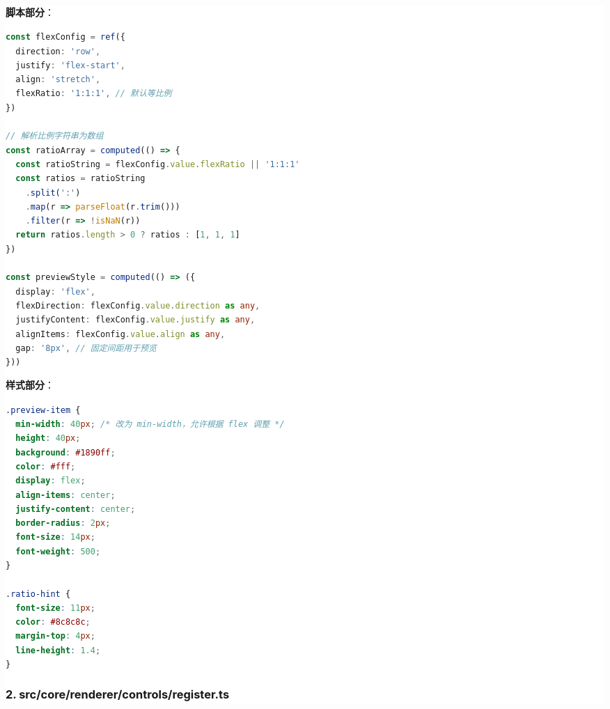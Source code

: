 **脚本部分**：

```typescript
const flexConfig = ref({
  direction: 'row',
  justify: 'flex-start',
  align: 'stretch',
  flexRatio: '1:1:1', // 默认等比例
})

// 解析比例字符串为数组
const ratioArray = computed(() => {
  const ratioString = flexConfig.value.flexRatio || '1:1:1'
  const ratios = ratioString
    .split(':')
    .map(r => parseFloat(r.trim()))
    .filter(r => !isNaN(r))
  return ratios.length > 0 ? ratios : [1, 1, 1]
})

const previewStyle = computed(() => ({
  display: 'flex',
  flexDirection: flexConfig.value.direction as any,
  justifyContent: flexConfig.value.justify as any,
  alignItems: flexConfig.value.align as any,
  gap: '8px', // 固定间距用于预览
}))
```

**样式部分**：

```css
.preview-item {
  min-width: 40px; /* 改为 min-width，允许根据 flex 调整 */
  height: 40px;
  background: #1890ff;
  color: #fff;
  display: flex;
  align-items: center;
  justify-content: center;
  border-radius: 2px;
  font-size: 14px;
  font-weight: 500;
}

.ratio-hint {
  font-size: 11px;
  color: #8c8c8c;
  margin-top: 4px;
  line-height: 1.4;
}
```

### 2. src/core/renderer/controls/register.ts
